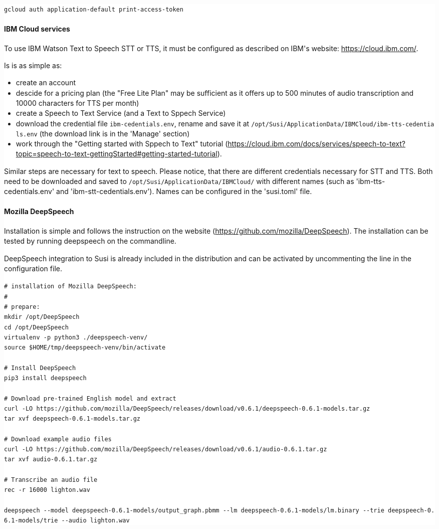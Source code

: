 ```
gcloud auth application-default print-access-token
```

#### IBM Cloud services

To use IBM Watson Text to Speech STT or TTS, it must be configured as
described on IBM's website: https://cloud.ibm.com/.

Is is as simple as:
* create an account
* descide for a pricing plan (the "Free Lite Plan" may be sufficient
  as it offers up to 500 minutes of audio transcription and
  10000 characters for TTS per month)
* create a Speech to Text Service (and a Text to Sppech Service)
* download the credential file `ibm-cedentials.env`, rename and save it at
  `/opt/Susi/ApplicationData/IBMCloud/ibm-tts-cedentials.env` (the download link is in the
    'Manage' section)
* work through the "Getting started with Sppech to Text" tutorial
  (https://cloud.ibm.com/docs/services/speech-to-text?topic=speech-to-text-gettingStarted#getting-started-tutorial).

Similar steps are necessary for text to speech.
Please notice, that there are different credentials necessary for STT and TTS.
Both need to be downloaded and saved to `/opt/Susi/ApplicationData/IBMCloud/`
with different names (such as 'ibm-tts-cedentials.env' and 'ibm-stt-cedentials.env').
Names can be configured in the 'susi.toml' file.


#### Mozilla DeepSpeech
Installation is simple and follows the instruction on the website
(https://github.com/mozilla/DeepSpeech). The installation can be tested
by running deepspeech on the commandline.

DeepSpeech integration to Susi is already included in the distribution and
can be activated by uncommenting the line in the configuration file.

```
# installation of Mozilla DeepSpeech:
#
# prepare:
mkdir /opt/DeepSpeech
cd /opt/DeepSpeech
virtualenv -p python3 ./deepspeech-venv/
source $HOME/tmp/deepspeech-venv/bin/activate

# Install DeepSpeech
pip3 install deepspeech

# Download pre-trained English model and extract
curl -LO https://github.com/mozilla/DeepSpeech/releases/download/v0.6.1/deepspeech-0.6.1-models.tar.gz
tar xvf deepspeech-0.6.1-models.tar.gz

# Download example audio files
curl -LO https://github.com/mozilla/DeepSpeech/releases/download/v0.6.1/audio-0.6.1.tar.gz
tar xvf audio-0.6.1.tar.gz

# Transcribe an audio file
rec -r 16000 lighton.wav

deepspeech --model deepspeech-0.6.1-models/output_graph.pbmm --lm deepspeech-0.6.1-models/lm.binary --trie deepspeech-0.6.1-models/trie --audio lighton.wav
```
